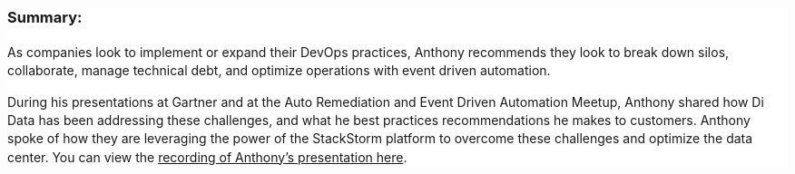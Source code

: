 ### Summary:

As companies look to implement or expand their DevOps practices, Anthony recommends they look to break down silos, collaborate, manage technical debt, and optimize operations with event driven automation.

During his presentations at Gartner and at the Auto Remediation and Event Driven Automation Meetup, Anthony shared how Di Data has been addressing these challenges, and what he best practices recommendations he makes to customers. Anthony spoke of how they are leveraging the power of the StackStorm platform to overcome these challenges and optimize the data center. You can view the [recording of Anthony’s presentation here][5].

 [1]: http://www.dimensiondata.com
 [2]: https://www.meetup.com/Auto-Remediation-and-Event-Driven-Automation/
 [3]: https://stackstorm.com/wp/wp-content/uploads/2016/12/spagetti.jpg
 [4]: https://stackstorm.com/wp/wp-content/uploads/2016/12/structure.jpg
 [5]: https://www.youtube.com/watch?v=t8F2SBGOQx4